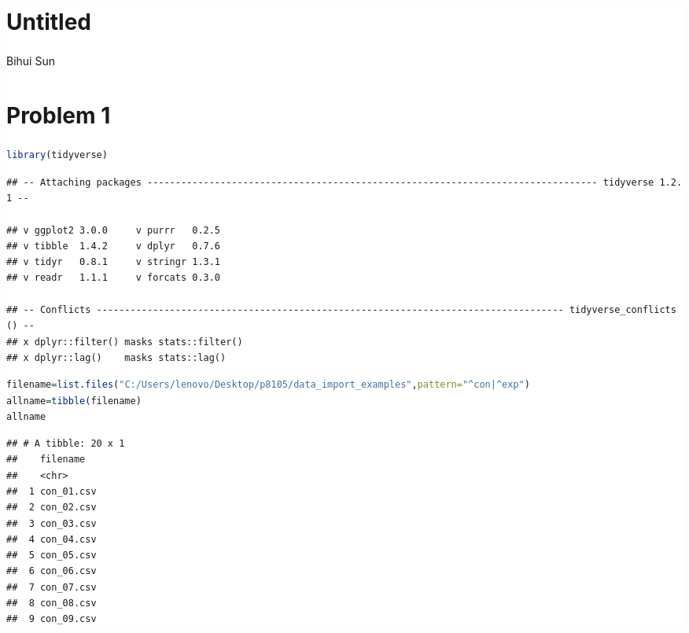 Untitled
================
Bihui Sun

Problem 1
=========

``` r
library(tidyverse)
```

    ## -- Attaching packages -------------------------------------------------------------------------------- tidyverse 1.2.1 --

    ## v ggplot2 3.0.0     v purrr   0.2.5
    ## v tibble  1.4.2     v dplyr   0.7.6
    ## v tidyr   0.8.1     v stringr 1.3.1
    ## v readr   1.1.1     v forcats 0.3.0

    ## -- Conflicts ----------------------------------------------------------------------------------- tidyverse_conflicts() --
    ## x dplyr::filter() masks stats::filter()
    ## x dplyr::lag()    masks stats::lag()

``` r
filename=list.files("C:/Users/lenovo/Desktop/p8105/data_import_examples",pattern="^con|^exp")
allname=tibble(filename)
allname
```

    ## # A tibble: 20 x 1
    ##    filename  
    ##    <chr>     
    ##  1 con_01.csv
    ##  2 con_02.csv
    ##  3 con_03.csv
    ##  4 con_04.csv
    ##  5 con_05.csv
    ##  6 con_06.csv
    ##  7 con_07.csv
    ##  8 con_08.csv
    ##  9 con_09.csv